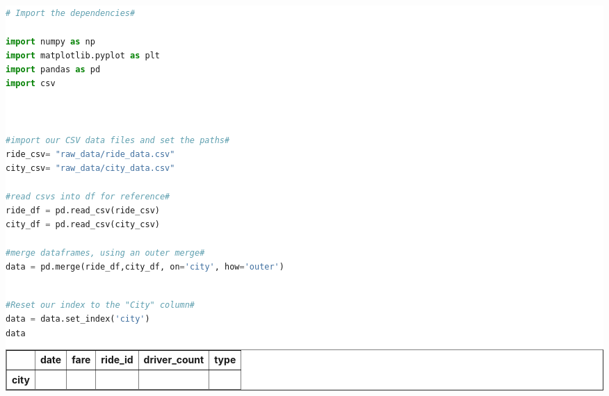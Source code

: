 

```python
# Import the dependencies#

import numpy as np
import matplotlib.pyplot as plt
import pandas as pd
import csv



#import our CSV data files and set the paths#
ride_csv= "raw_data/ride_data.csv"
city_csv= "raw_data/city_data.csv"

#read csvs into df for reference#
ride_df = pd.read_csv(ride_csv)
city_df = pd.read_csv(city_csv)

#merge dataframes, using an outer merge#
data = pd.merge(ride_df,city_df, on='city', how='outer')



```


```python
#Reset our index to the "City" column#
data = data.set_index('city')
data
```




<div>
<style scoped>
    .dataframe tbody tr th:only-of-type {
        vertical-align: middle;
    }

    .dataframe tbody tr th {
        vertical-align: top;
    }

    .dataframe thead th {
        text-align: right;
    }
</style>
<table border="1" class="dataframe">
  <thead>
    <tr style="text-align: right;">
      <th></th>
      <th>date</th>
      <th>fare</th>
      <th>ride_id</th>
      <th>driver_count</th>
      <th>type</th>
    </tr>
    <tr>
      <th>city</th>
      <th></th>
      <th></th>
      <th></th>
      <th></th>
      <th></th>
    </tr>